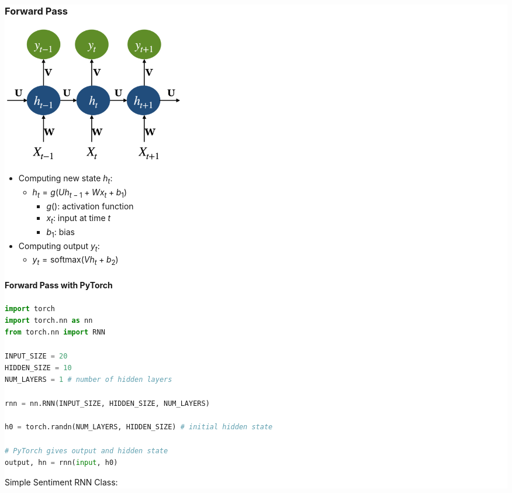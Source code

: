 ### Forward Pass

<img src="images/6_forward_pass.png" width="300">

- Computing new state $h_t$:
  - $h_t = g(Uh_{t-1} + Wx_t + b_1)$
    - $g()$: activation function
    - $x_t$: input at time $t$
    - $b_1$: bias
- Computing output $y_t$:
  - $y_t = \text{softmax}(Vh_t + b_2)$

#### Forward Pass with PyTorch

```python
import torch
import torch.nn as nn
from torch.nn import RNN

INPUT_SIZE = 20
HIDDEN_SIZE = 10
NUM_LAYERS = 1 # number of hidden layers

rnn = nn.RNN(INPUT_SIZE, HIDDEN_SIZE, NUM_LAYERS)

h0 = torch.randn(NUM_LAYERS, HIDDEN_SIZE) # initial hidden state

# PyTorch gives output and hidden state
output, hn = rnn(input, h0)
```

Simple Sentiment RNN Class:
